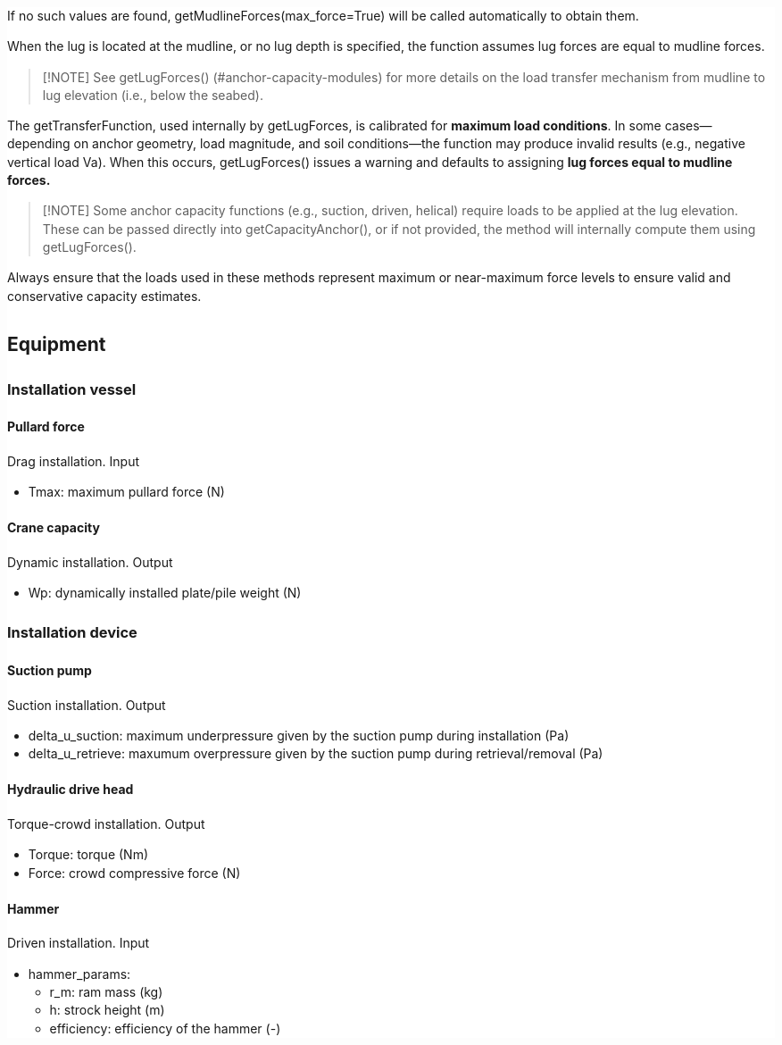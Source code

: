 If no such values are found, getMudlineForces(max_force=True) will be called automatically to obtain them.

When the lug is located at the mudline, or no lug depth is specified, the function assumes lug forces are equal to mudline forces.

>[!NOTE] See getLugForces() (#anchor-capacity-modules) for more details on the load transfer mechanism from mudline to lug elevation (i.e., below the seabed).

The getTransferFunction, used internally by getLugForces, is calibrated for **maximum load conditions**. In some cases—depending on anchor geometry, load magnitude, and soil conditions—the function may produce invalid results (e.g., negative vertical load Va).
When this occurs, getLugForces() issues a warning and defaults to assigning **lug forces equal to mudline forces.**

>[!NOTE] Some anchor capacity functions (e.g., suction, driven, helical) require loads to be applied at the lug elevation. These can be passed directly into getCapacityAnchor(), or if not provided, the method will internally compute them using getLugForces().

Always ensure that the loads used in these methods represent maximum or near-maximum force levels to ensure valid and conservative capacity estimates.



## Equipment

### Installation vessel
#### Pullard force
Drag installation. Input
  - Tmax: maximum pullard force (N)

#### Crane capacity
Dynamic installation. Output
  - Wp: dynamically installed plate/pile weight (N)

### Installation device
#### Suction pump
Suction installation. Output
  - delta_u_suction: maximum underpressure given by the suction pump during installation (Pa)
  - delta_u_retrieve: maxumum overpressure given by the suction pump during retrieval/removal (Pa)

#### Hydraulic drive head
Torque-crowd installation. Output
  - Torque: torque (Nm)
  - Force: crowd compressive force (N)

#### Hammer
Driven installation. Input
  - hammer_params: 
    - r_m: ram mass (kg) 
    - h: strock height (m) 
    - efficiency: efficiency of the hammer (-)
